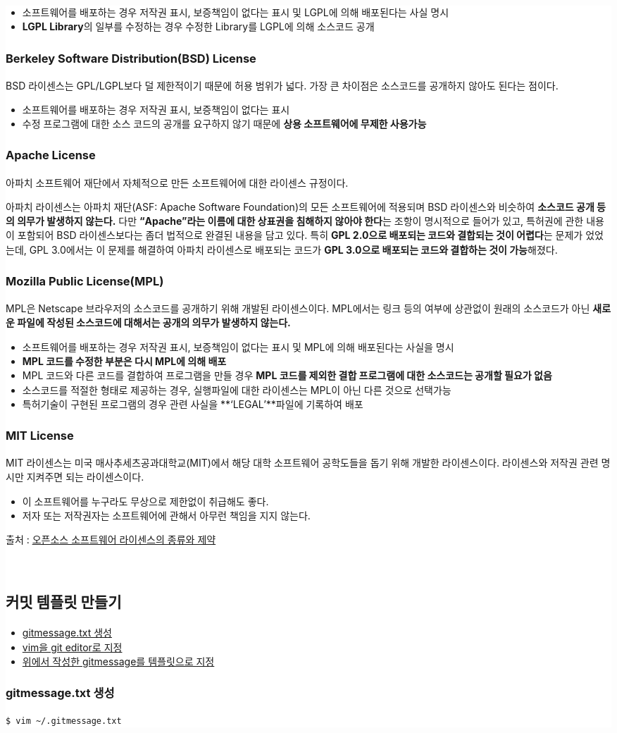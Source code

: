 - 소프트웨어를 배포하는 경우 저작권 표시, 보증책임이 없다는 표시 및 LGPL에 의해 배포된다는 사실 명시
- **LGPL Library**의 일부를 수정하는 경우 수정한 Library를 LGPL에 의해 소스코드 공개

### <a name="bsd"></a>Berkeley Software Distribution(BSD) License

BSD 라이센스는 GPL/LGPL보다 덜 제한적이기 때문에 허용 범위가 넓다. 가장 큰 차이점은 소스코드를 공개하지 않아도 된다는 점이다.

- 소프트웨어를 배포하는 경우 저작권 표시, 보증책임이 없다는 표시
- 수정 프로그램에 대한 소스 코드의 공개를 요구하지 않기 때문에 **상용 소프트웨어에 무제한 사용가능**

### <a name="apache"></a>Apache License

아파치 소프트웨어 재단에서 자체적으로 만든 소프트웨어에 대한 라이센스 규정이다.

아파치 라이센스는 아파치 재단(ASF: Apache Software Foundation)의 모든 소프트웨어에 적용되며 BSD 라이센스와 비슷하여 **소스코드 공개 등의 의무가 발생하지 않는다.** 다만 **“Apache”라는 이름에 대한 상표권을 침해하지 않아야 한다**는 조항이 명시적으로 들어가 있고, 특허권에 관한 내용이 포함되어 BSD 라이센스보다는 좀더 법적으로 완결된 내용을 담고 있다. 특히 **GPL 2.0으로 배포되는 코드와 결합되는 것이 어렵다**는 문제가 었었는데, GPL 3.0에서는 이 문제를 해결하여 아파치 라이센스로 배포되는 코드가 **GPL 3.0으로 배포되는 코드와 결합하는 것이 가능**해졌다.

### <a name="mpl"></a>Mozilla Public License(MPL)

MPL은 Netscape 브라우저의 소스코드를 공개하기 위해 개발된 라이센스이다. MPL에서는 링크 등의 여부에 상관없이 원래의 소스코드가 아닌 **새로운 파일에 작성된 소스코드에 대해서는 공개의 의무가 발생하지 않는다.**

- 소프트웨어를 배포하는 경우 저작권 표시, 보증책임이 없다는 표시 및 MPL에 의해 배포된다는 사실을 명시
- **MPL 코드를 수정한 부분은 다시 MPL에 의해 배포**
- MPL 코드와 다른 코드를 결합하여 프로그램을 만들 경우 **MPL 코드를 제외한 결합 프로그램에 대한 소스코드는 공개할 필요가 없음**
- 소스코드를 적절한 형태로 제공하는 경우, 실행파일에 대한 라이센스는 MPL이 아닌 다른 것으로 선택가능
- 특허기술이 구현된 프로그램의 경우 관련 사실을 **‘LEGAL’**파일에 기록하여 배포

### <a name="mit"></a>MIT License

MIT 라이센스는 미국 매사추세츠공과대학교(MIT)에서 해당 대학 소프트웨어 공학도들을 돕기 위해 개발한 라이센스이다. 라이센스와 저작권 관련 명시만 지켜주면 되는 라이센스이다.

- 이 소프트웨어를 누구라도 무상으로 제한없이 취급해도 좋다.
- 저자 또는 저작권자는 소프트웨어에 관해서 아무런 책임을 지지 않는다.

출처 : <a href="http://guswnsxodlf.github.io/software-license" target="_blank">오픈소스 소프트웨어 라이센스의 종류와 제약</a>

<br>

## <a name="gitmessage"></a>커밋 템플릿 만들기

- [gitmessage.txt 생성](#gitmessage-create)
- [vim을 git editor로 지정](#gitmessage-set-editor)
- [위에서 작성한 gitmessage를 템플릿으로 지정](#gitmessage-set-template)

### <a name="gitmessage-create"></a>gitmessage.txt 생성

~~~
$ vim ~/.gitmessage.txt
~~~
